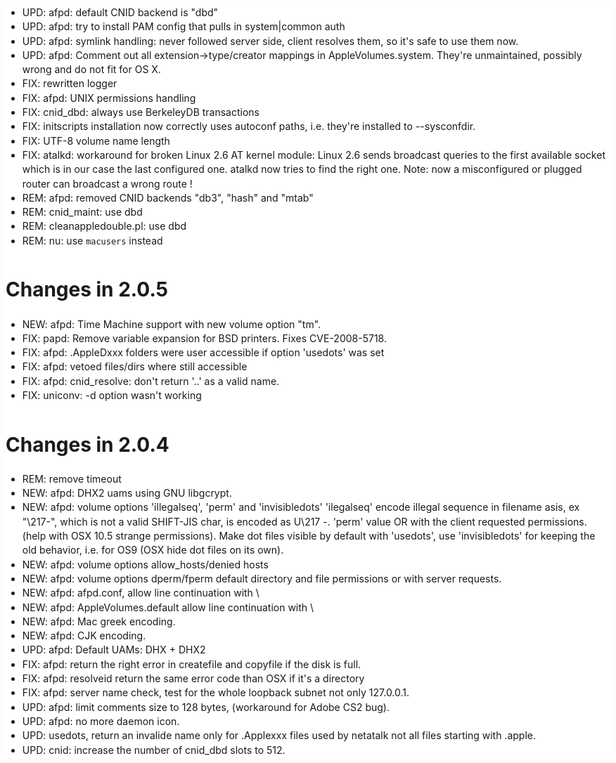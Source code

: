 * UPD: afpd: default CNID backend is "dbd"
* UPD: afpd: try to install PAM config that pulls in system|common auth
* UPD: afpd: symlink handling: never followed server side, client resolves
       them, so it's safe to use them now.
* UPD: afpd: Comment out all extension->type/creator mappings in
       AppleVolumes.system. They're unmaintained, possibly wrong and
       do not fit for OS X.
* FIX: rewritten logger
* FIX: afpd: UNIX permissions handling
* FIX: cnid_dbd: always use BerkeleyDB transactions
* FIX: initscripts installation now correctly uses autoconf paths,
       i.e. they're installed to --sysconfdir.
* FIX: UTF-8 volume name length
* FIX: atalkd: workaround for broken Linux 2.6 AT kernel module:
       Linux 2.6 sends broadcast queries to the first available socket
       which is in our case the last configured one. atalkd now tries to
       find the right one.
       Note: now a misconfigured or plugged router can broadcast a wrong route !
* REM: afpd: removed CNID backends "db3", "hash" and "mtab"
* REM: cnid_maint: use dbd
* REM: cleanappledouble.pl: use dbd
* REM: nu: use `macusers` instead

Changes in 2.0.5
================

* NEW: afpd: Time Machine support with new volume option "tm".
* FIX: papd: Remove variable expansion for BSD printers. Fixes CVE-2008-5718.
* FIX: afpd: .AppleDxxx folders were user accessible if option 'usedots'
       was set
* FIX: afpd: vetoed files/dirs where still accessible
* FIX: afpd: cnid_resolve: don't return '..' as a valid name.
* FIX: uniconv: -d option wasn't working

Changes in 2.0.4
================

* REM: remove timeout
* NEW: afpd: DHX2 uams using GNU libgcrypt.
* NEW: afpd: volume options 'illegalseq', 'perm' and 'invisibledots'
       'ilegalseq'  encode illegal sequence in filename asis, ex "\217-", which is not
       a valid SHIFT-JIS char, is encoded  as U\217 -.
       'perm' value OR with the client requested permissions. (help with OSX 10.5
       strange permissions).
       Make dot files visible by default with 'usedots', use 'invisibledots'
       for keeping the old behavior, i.e. for OS9 (OSX hide dot files on its
       own).
* NEW: afpd: volume options allow_hosts/denied hosts
* NEW: afpd: volume options dperm/fperm default directory and file
       permissions or with server requests.
* NEW: afpd: afpd.conf, allow line continuation with \
* NEW: afpd: AppleVolumes.default allow line continuation with \
* NEW: afpd: Mac greek encoding.
* NEW: afpd: CJK encoding.
* UPD: afpd: Default UAMs: DHX + DHX2
* FIX: afpd: return the right error in createfile and copyfile if the disk
       is full.
* FIX: afpd: resolveid return the same error code than OSX if it's a directory
* FIX: afpd: server name check, test for the whole loopback subnet
       not only 127.0.0.1.
* UPD: afpd: limit comments size to 128 bytes, (workaround for Adobe CS2 bug).
* UPD: afpd: no more daemon icon.
* UPD: usedots, return an invalide name only for .Applexxx files used by netatalk not
       all files starting with .apple.
* UPD: cnid: increase the number of cnid_dbd slots to 512.